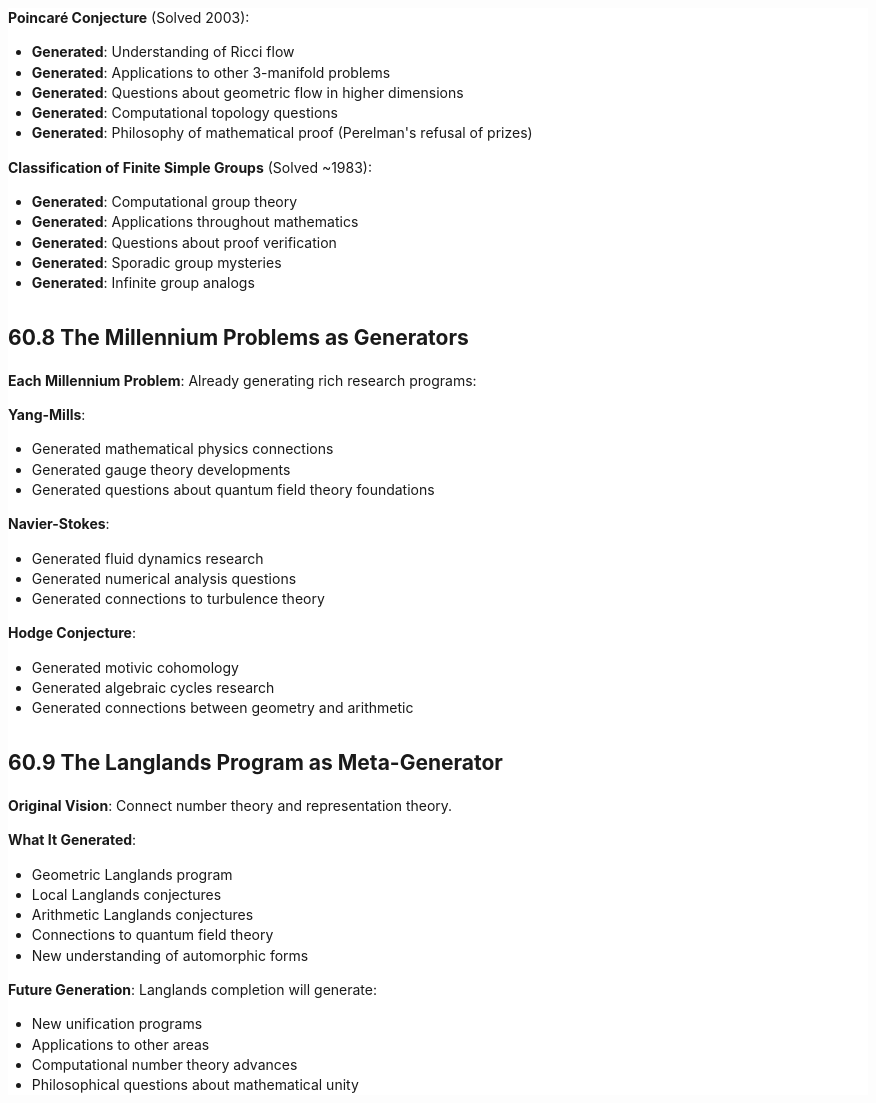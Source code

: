 **Poincaré Conjecture** (Solved 2003):

- **Generated**: Understanding of Ricci flow
- **Generated**: Applications to other 3-manifold problems
- **Generated**: Questions about geometric flow in higher dimensions
- **Generated**: Computational topology questions
- **Generated**: Philosophy of mathematical proof (Perelman's refusal of prizes)

**Classification of Finite Simple Groups** (Solved ~1983):

- **Generated**: Computational group theory
- **Generated**: Applications throughout mathematics
- **Generated**: Questions about proof verification
- **Generated**: Sporadic group mysteries
- **Generated**: Infinite group analogs

## 60.8 The Millennium Problems as Generators

**Each Millennium Problem**: Already generating rich research programs:

**Yang-Mills**: 

- Generated mathematical physics connections
- Generated gauge theory developments
- Generated questions about quantum field theory foundations

**Navier-Stokes**: 

- Generated fluid dynamics research
- Generated numerical analysis questions
- Generated connections to turbulence theory

**Hodge Conjecture**: 

- Generated motivic cohomology
- Generated algebraic cycles research
- Generated connections between geometry and arithmetic

## 60.9 The Langlands Program as Meta-Generator

**Original Vision**: Connect number theory and representation theory.

**What It Generated**:

- Geometric Langlands program
- Local Langlands conjectures
- Arithmetic Langlands conjectures
- Connections to quantum field theory
- New understanding of automorphic forms

**Future Generation**: Langlands completion will generate:

- New unification programs
- Applications to other areas
- Computational number theory advances
- Philosophical questions about mathematical unity
